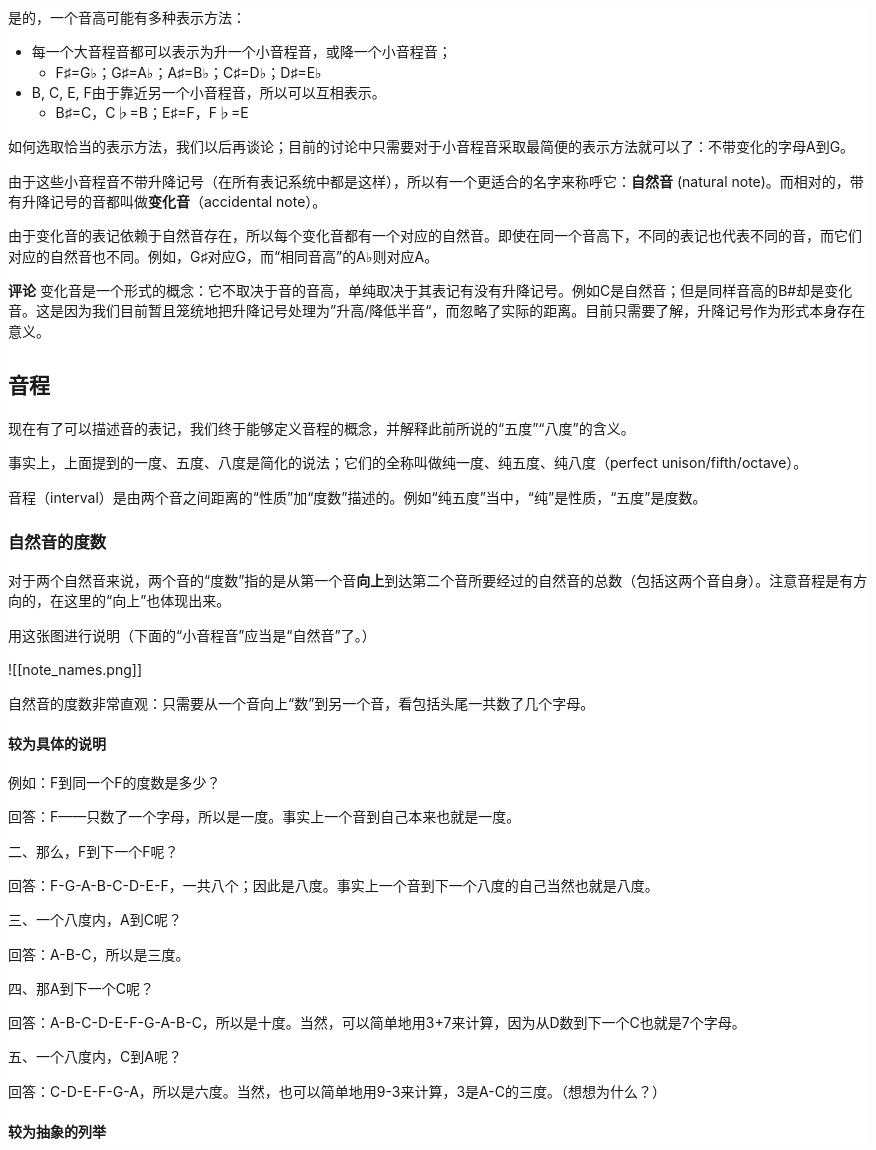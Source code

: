 是的，一个音高可能有多种表示方法：
- 每一个大音程音都可以表示为升一个小音程音，或降一个小音程音；
	- F♯=G♭；G♯=A♭；A♯=B♭；C♯=D♭；D♯=E♭
- B, C, E, F由于靠近另一个小音程音，所以可以互相表示。
	- B♯=C，C♭=B；E♯=F，F♭=E

如何选取恰当的表示方法，我们以后再谈论；目前的讨论中只需要对于小音程音采取最简便的表示方法就可以了：不带变化的字母A到G。

由于这些小音程音不带升降记号（在所有表记系统中都是这样），所以有一个更适合的名字来称呼它：**自然音** (natural note)。而相对的，带有升降记号的音都叫做**变化音**（accidental note）。

由于变化音的表记依赖于自然音存在，所以每个变化音都有一个对应的自然音。即使在同一个音高下，不同的表记也代表不同的音，而它们对应的自然音也不同。例如，G♯对应G，而“相同音高”的A♭则对应A。

**评论** 变化音是一个形式的概念：它不取决于音的音高，单纯取决于其表记有没有升降记号。例如C是自然音；但是同样音高的B#却是变化音。这是因为我们目前暂且笼统地把升降记号处理为”升高/降低半音“，而忽略了实际的距离。目前只需要了解，升降记号作为形式本身存在意义。


## 音程

现在有了可以描述音的表记，我们终于能够定义音程的概念，并解释此前所说的“五度”“八度”的含义。

事实上，上面提到的一度、五度、八度是简化的说法；它们的全称叫做纯一度、纯五度、纯八度（perfect unison/fifth/octave）。

音程（interval）是由两个音之间距离的“性质”加“度数”描述的。例如“纯五度”当中，“纯”是性质，“五度”是度数。


### 自然音的度数

对于两个自然音来说，两个音的“度数”指的是从第一个音**向上**到达第二个音所要经过的自然音的总数（包括这两个音自身）。注意音程是有方向的，在这里的“向上”也体现出来。

用这张图进行说明（下面的“小音程音”应当是“自然音”了。）

![[note_names.png]]

自然音的度数非常直观：只需要从一个音向上“数”到另一个音，看包括头尾一共数了几个字母。

#### 较为具体的说明

例如：F到同一个F的度数是多少？

回答：F——只数了一个字母，所以是一度。事实上一个音到自己本来也就是一度。

二、那么，F到下一个F呢？

回答：F-G-A-B-C-D-E-F，一共八个；因此是八度。事实上一个音到下一个八度的自己当然也就是八度。

三、一个八度内，A到C呢？

回答：A-B-C，所以是三度。

四、那A到下一个C呢？

回答：A-B-C-D-E-F-G-A-B-C，所以是十度。当然，可以简单地用3+7来计算，因为从D数到下一个C也就是7个字母。

五、一个八度内，C到A呢？

回答：C-D-E-F-G-A，所以是六度。当然，也可以简单地用9-3来计算，3是A-C的三度。（想想为什么？）



#### 较为抽象的列举

